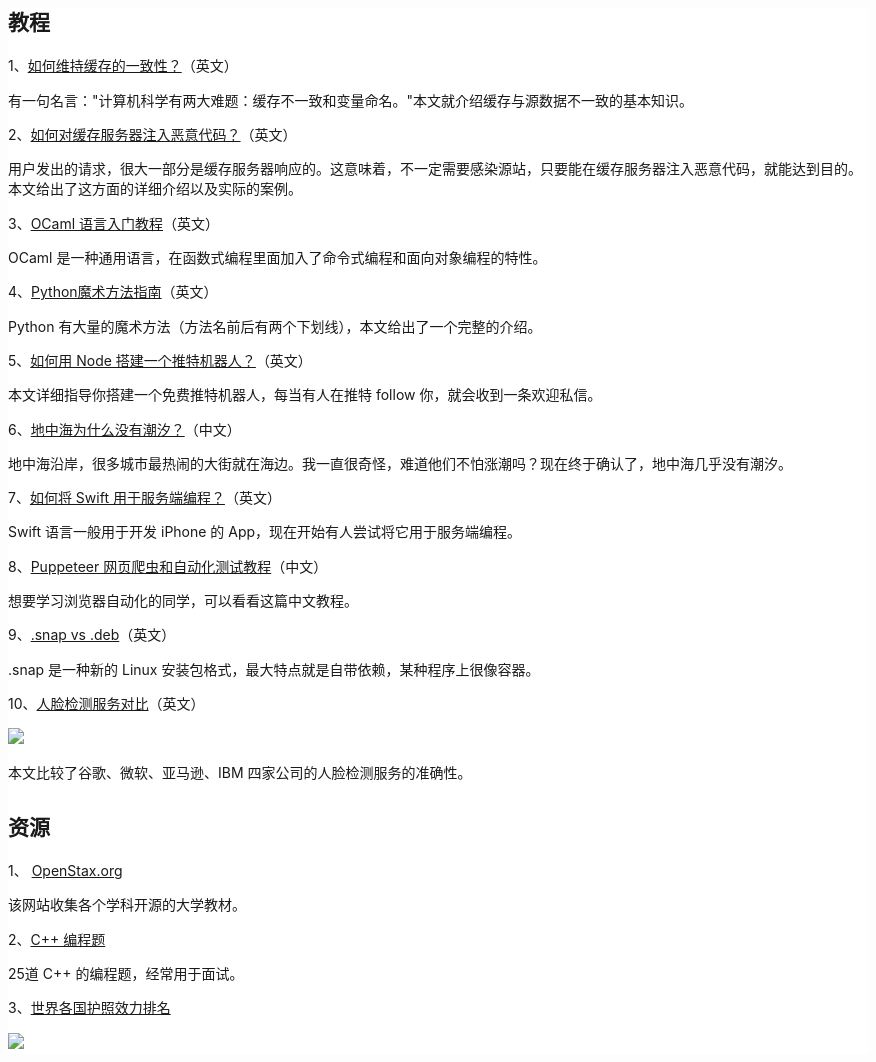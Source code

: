 ## 教程

1、[如何维持缓存的一致性？](https://blog.the-pans.com/different-ways-of-caching-in-distributed-system/)（英文）

有一句名言："计算机科学有两大难题：缓存不一致和变量命名。"本文就介绍缓存与源数据不一致的基本知识。

2、[如何对缓存服务器注入恶意代码？](https://portswigger.net/blog/practical-web-cache-poisoning)（英文）

用户发出的请求，很大一部分是缓存服务器响应的。这意味着，不一定需要感染源站，只要能在缓存服务器注入恶意代码，就能达到目的。本文给出了这方面的详细介绍以及实际的案例。

3、[OCaml 语言入门教程](https://blog.baturin.org/introduction-to-ocaml.html)（英文）

OCaml 是一种通用语言，在函数式编程里面加入了命令式编程和面向对象编程的特性。

4、[Python魔术方法指南](https://rszalski.github.io/magicmethods/)（英文）

Python 有大量的魔术方法（方法名前后有两个下划线），本文给出了一个完整的介绍。

5、[如何用 Node 搭建一个推特机器人？](https://github.com/yjose/twitter-bot/blob/master/README.md#create-your-own-auto-direct-message-twitter-bot-)（英文）

本文详细指导你搭建一个免费推特机器人，每当有人在推特 follow 你，就会收到一条欢迎私信。

6、[地中海为什么没有潮汐？](http://www.cma.gov.cn/kppd/kppdsytj/201509/t20150910_292617.html)（中文）

地中海沿岸，很多城市最热闹的大街就在海边。我一直很奇怪，难道他们不怕涨潮吗？现在终于确认了，地中海几乎没有潮汐。

7、[如何将 Swift 用于服务端编程？](https://code.tutsplus.com/tutorials/how-to-code-with-swift-on-the-server--cms-31608)（英文）

Swift 语言一般用于开发 iPhone 的 App，现在开始有人尝试将它用于服务端编程。

8、[Puppeteer 网页爬虫和自动化测试教程](https://github.com/csbun/thal)（中文）

想要学习浏览器自动化的同学，可以看看这篇中文教程。

9、[.snap vs .deb](http://www.linuxandubuntu.com/home/snap-vs-deb-package)（英文）

.snap 是一种新的 Linux 安装包格式，最大特点就是自带依赖，某种程序上很像容器。

10、[人脸检测服务对比](https://www.liip.ch/en/blog/face-detection-an-overview-and-comparison-of-different-solutions-part1)（英文）

![](https://www.wangbase.com/blogimg/asset/201809/bg2018090712.jpg)

本文比较了谷歌、微软、亚马逊、IBM 四家公司的人脸检测服务的准确性。

## 资源

1、 [OpenStax.org](https://openstax.org/subjects)

该网站收集各个学科开源的大学教材。

2、[C++ 编程题](https://techiedelight.quora.com/Top-25-Programming-Puzzles-and-Brain-Teasers)

25道 C++ 的编程题，经常用于面试。

3、[世界各国护照效力排名](https://www.passportindex.org/)

![](https://www.wangbase.com/blogimg/asset/201809/bg2018090713.jpg)
